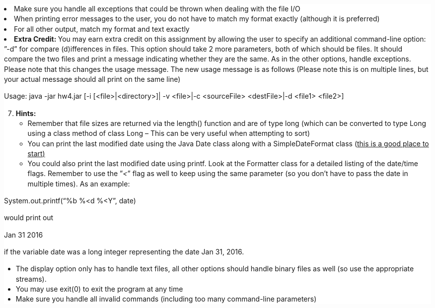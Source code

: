    <li>Make sure you handle all exceptions that could be thrown when dealing with the file I/O</li>

   <li>When printing error messages to the user, you do not have to match my format exactly (although it is preferred)</li>

   <li>For all other output, match my format and text exactly</li>

  </ul></li>

 <li><strong>Extra Credit: </strong>You may earn extra credit on this assignment by allowing the user to specify an additional command-line option: ”-d” for compare (d)ifferences in files. This option should take 2 more parameters, both of which should be files. It should compare the two files and print a message indicating whether they are the same. As in the other options, handle exceptions. Please note that this changes the usage message. The new usage message is as follows (Please note this is on multiple lines, but your actual message should all print on the same line)</li>

</ol>

Usage: java -jar hw4.jar [-i [&lt;file&gt;|&lt;directory&gt;]| -v &lt;file&gt;|-c &lt;sourceFile&gt; &lt;destFile&gt;|-d &lt;file1&gt; &lt;file2&gt;]

<ol start="7">

 <li><strong>Hints:</strong>

  <ul>

   <li>Remember that file sizes are returned via the length() function and are of type long (which can be converted to type Long using a class method of class Long – This can be very useful when attempting to sort)</li>

   <li>You can print the last modified date using the Java Date class along with a SimpleDateFormat class (<a href="https://docs.oracle.com/javase/tutorial/i18n/format/simpleDateFormat.html">this is a good place to start</a><a href="https://docs.oracle.com/javase/tutorial/i18n/format/simpleDateFormat.html">)</a></li>

   <li>You could also print the last modified date using printf. Look at the Formatter class for a detailed listing of the date/time flags. Remember to use the ”<em>&lt;</em>” flag as well to keep using the same parameter (so you don’t have to pass the date in multiple times). As an example:</li>

  </ul></li>

</ol>

System.out.printf(“%b %&lt;d %&lt;Y”, date)

would print out

Jan 31 2016

if the variable date was a long integer representing the date Jan 31, 2016.

<ul>

 <li>The display option only has to handle text files, all other options should handle binary files as well (so use the appropriate streams).</li>

 <li>You may use exit(0) to exit the program at any time</li>

 <li>Make sure you handle all invalid commands (including too many command-line parameters)</li>
